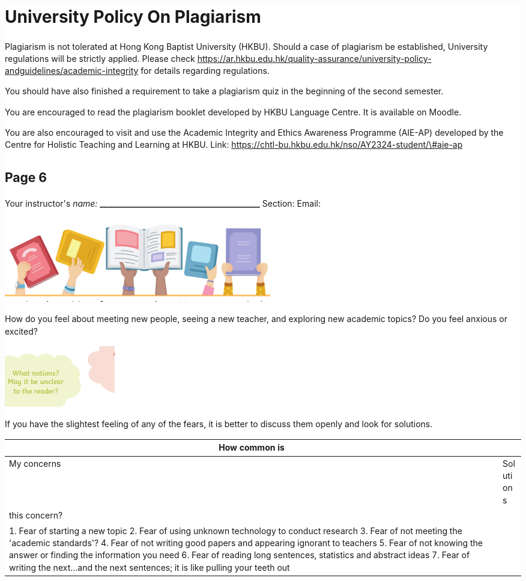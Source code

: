 # University Policy On Plagiarism

Plagiarism is not tolerated at Hong Kong Baptist University 
(HKBU). Should a case of plagiarism be established, University regulations will be strictly applied. Please check https://ar.hkbu.edu.hk/quality-assurance/university-policy-andguidelines/academic-integrity for details regarding regulations. 

You should have also finished a requirement to take a plagiarism quiz in the beginning of the second semester.

You are encouraged to read the plagiarism booklet developed by HKBU Language Centre. It is available on Moodle.

You are also encouraged to visit and use the Academic Integrity and Ethics Awareness Programme (AIE-AP) developed by the Centre for Holistic Teaching and Learning at HKBU. Link: https://chtl-bu.hkbu.edu.hk/nso/AY2324-student/\#aie-ap

## Page 6

Your instructor's *name:* **________________________________________**
Section: 
Email: 

![6_image_0.png](6_image_0.png)

How do you feel about meeting new people, seeing a new teacher, and exploring new academic topics? Do you feel anxious or excited?

![6_image_1.png](6_image_1.png)

If you have the slightest feeling of any of the fears, it is better to discuss them openly and look for solutions.

| How common is                                                                                                                                                                                                                                                                                                                                                                                                                                    |           |
|--------------------------------------------------------------------------------------------------------------------------------------------------------------------------------------------------------------------------------------------------------------------------------------------------------------------------------------------------------------------------------------------------------------------------------------------------|-----------|
| My concerns                                                                                                                                                                                                                                                                                                                                                                                                                                      | Solutions |
| this concern?                                                                                                                                                                                                                                                                                                                                                                                                                                    |           |
| 1. Fear of starting a new topic 2. Fear of using unknown technology to conduct  research 3. Fear of not meeting the 'academic standards'? 4. Fear of not writing good papers and appearing  ignorant to teachers 5. Fear of not knowing the answer or finding the  information you need 6. Fear of reading long sentences, statistics and  abstract ideas 7. Fear of writing the next…and the next  sentences; it is like pulling your teeth out |           |
